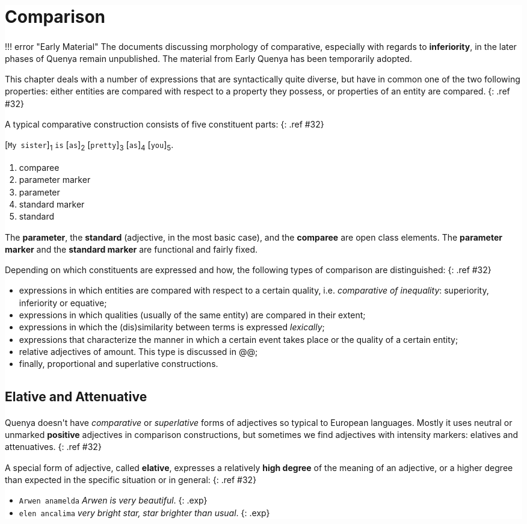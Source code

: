 # Comparison

!!! error "Early Material"
	The documents discussing morphology of comparative, especially with regards to **inferiority**, in the later phases of Quenya remain unpublished. The material from Early Quenya has been temporarily adopted.
	
This chapter deals with a number of expressions that are syntactically quite diverse, but have in common one of the two following properties: either entities are compared with respect to a property they possess, or properties of an entity are compared.
{: .ref #32}

A typical comparative construction consists of five constituent parts:
{: .ref #32}

[`My sister`]<sub>1</sub> `is` [`as`]<sub>2</sub> [`pretty`]<sub>3</sub> [`as`]<sub>4</sub> [`you`]<sub>5</sub>.

1. comparee
2. parameter marker
3. parameter
4. standard marker
5. standard

The **parameter**, the **standard** (adjective, in the most basic case), and the **comparee** are open class elements. The **parameter marker** and the **standard marker** are functional and fairly fixed.

Depending on which constituents are expressed and how, the following types of comparison are distinguished:
{: .ref #32}

+ expressions in which entities are compared with respect to a certain quality, i.e. *comparative of inequality*: superiority, inferiority or equative;
+ expressions in which qualities (usually of the same entity) are compared in their extent;
+ expressions in which the (dis)similarity between terms is expressed *lexically*;
+ expressions that characterize the manner in which a certain event takes place or the quality of a certain entity;
+ relative adjectives of amount. This type is discussed in @@;
+ finally, proportional and superlative constructions.

## Elative and Attenuative

Quenya doesn't have *comparative* or *superlative* forms of adjectives so typical to European languages. Mostly it uses neutral or unmarked **positive** adjectives in comparison constructions, but sometimes we find adjectives with intensity markers: elatives and attenuatives.
{: .ref #32}
 
A special form of adjective, called **elative**, expresses a relatively **high degree** of the meaning of an adjective, or a higher degree than expected in the specific situation or in general:
{: .ref #32}

+ `Arwen anamelda` *Arwen is very beautiful*.
{: .exp}
+ `elen ancalima` *very bright star, star brighter than usual*.
{: .exp}


[^A1]: [PE17/56]: "The difference is that *ari* ( < *arya*-, to excel) implies a greater degree of the quality, and/or a greater gap between the thing so described and its (nearest) competitor".
[^A2]: [PE21/78]: "see below on CE 'noun and adjective suffixes and prefixes'" {*pointing to yet unpublished text*}.
[^A3]: [PE21/78]: "The superlative was usually expressed by an article and partitive: as 'the swift among horses'; the comparative with some preposition: as 'swift beyond others'".
[^cmp1]: Only comparative with `epe` is attested.
